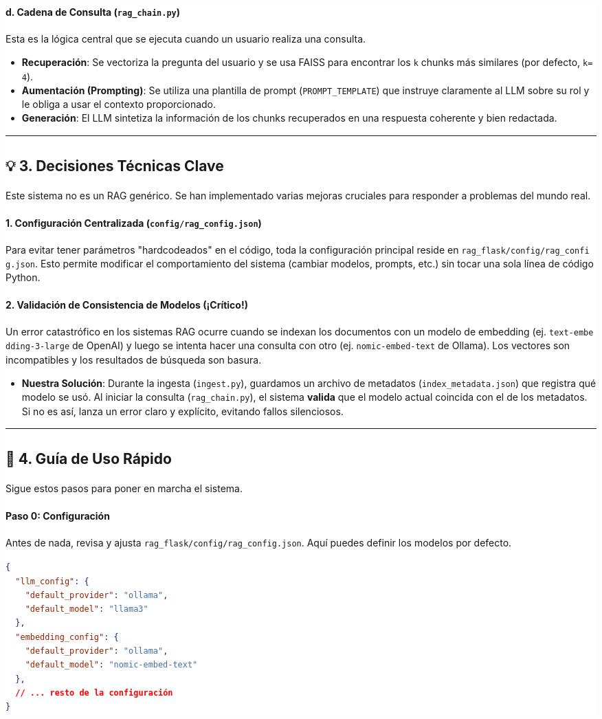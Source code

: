 #### **d. Cadena de Consulta (`rag_chain.py`)**
Esta es la lógica central que se ejecuta cuando un usuario realiza una consulta.

-   **Recuperación**: Se vectoriza la pregunta del usuario y se usa FAISS para encontrar los `k` chunks más similares (por defecto, `k=4`).
-   **Aumentación (Prompting)**: Se utiliza una plantilla de prompt (`PROMPT_TEMPLATE`) que instruye claramente al LLM sobre su rol y le obliga a usar el contexto proporcionado.
-   **Generación**: El LLM sintetiza la información de los chunks recuperados en una respuesta coherente y bien redactada.

---

## 💡 3. Decisiones Técnicas Clave

Este sistema no es un RAG genérico. Se han implementado varias mejoras cruciales para responder a problemas del mundo real.

#### **1. Configuración Centralizada (`config/rag_config.json`)**
Para evitar tener parámetros "hardcodeados" en el código, toda la configuración principal reside en `rag_flask/config/rag_config.json`. Esto permite modificar el comportamiento del sistema (cambiar modelos, prompts, etc.) sin tocar una sola línea de código Python.

#### **2. Validación de Consistencia de Modelos (¡Crítico!)**
Un error catastrófico en los sistemas RAG ocurre cuando se indexan los documentos con un modelo de embedding (ej. `text-embedding-3-large` de OpenAI) y luego se intenta hacer una consulta con otro (ej. `nomic-embed-text` de Ollama). Los vectores son incompatibles y los resultados de búsqueda son basura.

-   **Nuestra Solución**: Durante la ingesta (`ingest.py`), guardamos un archivo de metadatos (`index_metadata.json`) que registra qué modelo se usó. Al iniciar la consulta (`rag_chain.py`), el sistema **valida** que el modelo actual coincida con el de los metadatos. Si no es así, lanza un error claro y explícito, evitando fallos silenciosos.

---

## 🚀 4. Guía de Uso Rápido

Sigue estos pasos para poner en marcha el sistema.

#### **Paso 0: Configuración**
Antes de nada, revisa y ajusta `rag_flask/config/rag_config.json`. Aquí puedes definir los modelos por defecto.

```json
{
  "llm_config": {
    "default_provider": "ollama",
    "default_model": "llama3"
  },
  "embedding_config": {
    "default_provider": "ollama",
    "default_model": "nomic-embed-text"
  },
  // ... resto de la configuración
}
```
